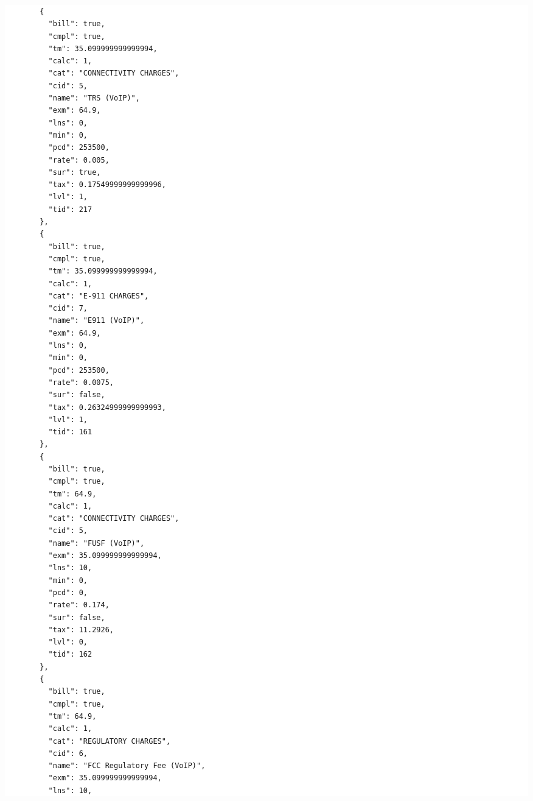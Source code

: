             {
              "bill": true,
              "cmpl": true,
              "tm": 35.099999999999994,
              "calc": 1,
              "cat": "CONNECTIVITY CHARGES",
              "cid": 5,
              "name": "TRS (VoIP)",
              "exm": 64.9,
              "lns": 0,
              "min": 0,
              "pcd": 253500,
              "rate": 0.005,
              "sur": true,
              "tax": 0.17549999999999996,
              "lvl": 1,
              "tid": 217
            },
            {
              "bill": true,
              "cmpl": true,
              "tm": 35.099999999999994,
              "calc": 1,
              "cat": "E-911 CHARGES",
              "cid": 7,
              "name": "E911 (VoIP)",
              "exm": 64.9,
              "lns": 0,
              "min": 0,
              "pcd": 253500,
              "rate": 0.0075,
              "sur": false,
              "tax": 0.26324999999999993,
              "lvl": 1,
              "tid": 161
            },
            {
              "bill": true,
              "cmpl": true,
              "tm": 64.9,
              "calc": 1,
              "cat": "CONNECTIVITY CHARGES",
              "cid": 5,
              "name": "FUSF (VoIP)",
              "exm": 35.099999999999994,
              "lns": 10,
              "min": 0,
              "pcd": 0,
              "rate": 0.174,
              "sur": false,
              "tax": 11.2926,
              "lvl": 0,
              "tid": 162
            },
            {
              "bill": true,
              "cmpl": true,
              "tm": 64.9,
              "calc": 1,
              "cat": "REGULATORY CHARGES",
              "cid": 6,
              "name": "FCC Regulatory Fee (VoIP)",
              "exm": 35.099999999999994,
              "lns": 10,